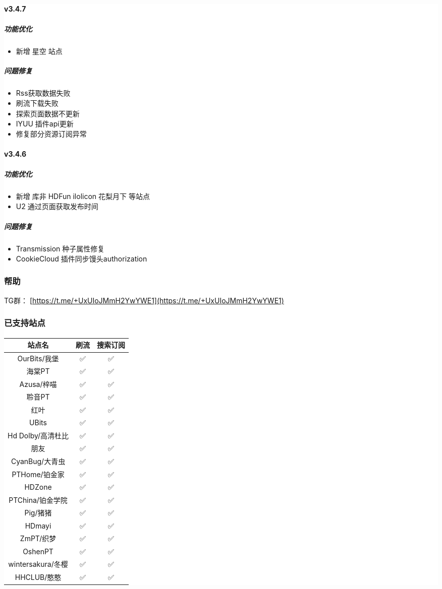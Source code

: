 
#### v3.4.7

##### 功能优化

- 新增 星空 站点

##### 问题修复

- Rss获取数据失败
- 刷流下载失败
- 探索页面数据不更新
- IYUU 插件api更新
- 修复部分资源订阅异常

#### v3.4.6

##### 功能优化

- 新增 库非 HDFun ilolicon 花梨月下 等站点
- U2 通过页面获取发布时间

##### 问题修复

- Transmission 种子属性修复
- CookieCloud 插件同步馒头authorization


### 帮助

TG群： [https://t.me/+UxUIoJMmH2YwYWE1](https://t.me/+UxUIoJMmH2YwYWE1)

### 已支持站点

|       站点名        | 刷流 | 搜索订阅 |
| :-----------------: | :--: | :------: |
|    OurBits/我堡     |  ✅   |    ✅     |
|       海棠PT        |  ✅   |    ✅     |
|     Azusa/梓喵      |  ✅   |    ✅     |
|       聆音PT        |  ✅   |    ✅     |
|        红叶         |  ✅   |    ✅     |
|        UBits        |  ✅   |    ✅     |
|  Hd Dolby/高清杜比  |  ✅   |    ✅     |
|        朋友         |  ✅   |    ✅     |
|   CyanBug/大青虫    |  ✅   |    ✅     |
|    PTHome/铂金家    |  ✅   |    ✅     |
|       HDZone        |  ✅   |    ✅     |
|  PTChina/铂金学院   |  ✅   |    ✅     |
|      Pig/猪猪       |  ✅   |    ✅     |
|       HDmayi        |  ✅   |    ✅     |
|      ZmPT/织梦      |  ✅   |    ✅     |
|       OshenPT       |  ✅   |    ✅     |
|  wintersakura/冬樱  |  ✅   |    ✅     |
|     HHCLUB/憨憨     |  ✅   |    ✅     |